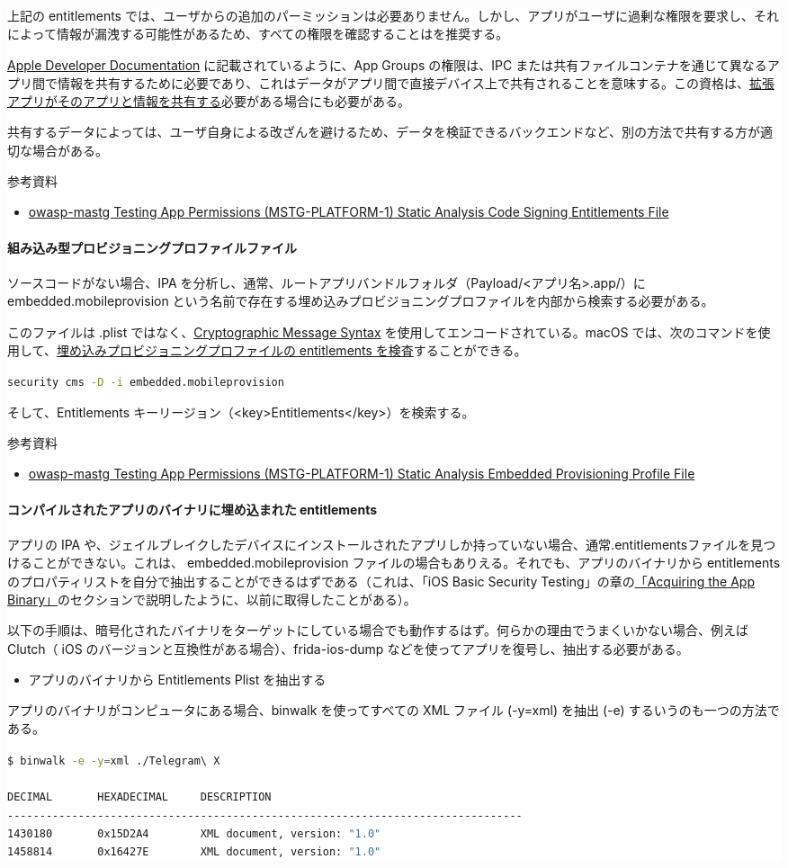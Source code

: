 
上記の entitlements では、ユーザからの追加のパーミッションは必要ありません。しかし、アプリがユーザに過剰な権限を要求し、それによって情報が漏洩する可能性があるため、すべての権限を確認することはを推奨する。

[Apple Developer Documentation](https://developer.apple.com/library/archive/documentation/Miscellaneous/Reference/EntitlementKeyReference/Chapters/EnablingAppSandbox.html#//apple_ref/doc/uid/TP40011195-CH4-SW19) に記載されているように、App Groups の権限は、IPC または共有ファイルコンテナを通じて異なるアプリ間で情報を共有するために必要であり、これはデータがアプリ間で直接デバイス上で共有されることを意味する。この資格は、[拡張アプリがそのアプリと情報を共有する](https://developer.apple.com/library/archive/documentation/General/Conceptual/ExtensibilityPG/ExtensionScenarios.html)必要がある場合にも必要がある。

共有するデータによっては、ユーザ自身による改ざんを避けるため、データを検証できるバックエンドなど、別の方法で共有する方が適切な場合がある。


参考資料
* [owasp-mastg Testing App Permissions (MSTG-PLATFORM-1) Static Analysis Code Signing Entitlements File](https://github.com/OWASP/owasp-mastg/blob/v1.5.0/Document/0x06h-Testing-Platform-Interaction.md#code-signing-entitlements-file)


#### 組み込み型プロビジョニングプロファイルファイル

ソースコードがない場合、IPA を分析し、通常、ルートアプリバンドルフォルダ（Payload/<アプリ名>.app/）に embedded.mobileprovision という名前で存在する埋め込みプロビジョニングプロファイルを内部から検索する必要がある。

このファイルは .plist ではなく、[Cryptographic Message Syntax](https://en.wikipedia.org/wiki/Cryptographic_Message_Syntax) を使用してエンコードされている。macOS では、次のコマンドを使用して、[埋め込みプロビジョニングプロファイルの entitlements を検査](https://developer.apple.com/library/archive/technotes/tn2415/_index.html#//apple_ref/doc/uid/DTS40016427-CH1-PROFILESENTITLEMENTS)することができる。

```bash
security cms -D -i embedded.mobileprovision
```

そして、Entitlements キーリージョン（\<key>Entitlements\</key>）を検索する。


参考資料
* [owasp-mastg Testing App Permissions (MSTG-PLATFORM-1) Static Analysis Embedded Provisioning Profile File](https://github.com/OWASP/owasp-mastg/blob/v1.5.0/Document/0x06h-Testing-Platform-Interaction.md#embedded-provisioning-profile-file)

#### コンパイルされたアプリのバイナリに埋め込まれた entitlements

アプリの IPA や、ジェイルブレイクしたデバイスにインストールされたアプリしか持っていない場合、通常.entitlementsファイルを見つけることができない。これは、 embedded.mobileprovision ファイルの場合もありえる。それでも、アプリのバイナリから entitlements のプロパティリストを自分で抽出することができるはずである（これは、「iOS Basic Security Testing」の章の[「Acquiring the App Binary」](https://github.com/OWASP/owasp-mastg/blob/v1.5.0/Document/0x06b-Basic-Security-Testing.md#acquiring-the-app-binary)のセクションで説明したように、以前に取得したことがある）。

以下の手順は、暗号化されたバイナリをターゲットにしている場合でも動作するはず。何らかの理由でうまくいかない場合、例えば Clutch（ iOS のバージョンと互換性がある場合）、frida-ios-dump などを使ってアプリを復号し、抽出する必要がある。

* アプリのバイナリから Entitlements Plist を抽出する

アプリのバイナリがコンピュータにある場合、binwalk を使ってすべての XML ファイル (-y=xml) を抽出 (-e) するいうのも一つの方法である。

```bash
$ binwalk -e -y=xml ./Telegram\ X

DECIMAL       HEXADECIMAL     DESCRIPTION
--------------------------------------------------------------------------------
1430180       0x15D2A4        XML document, version: "1.0"
1458814       0x16427E        XML document, version: "1.0"
```
